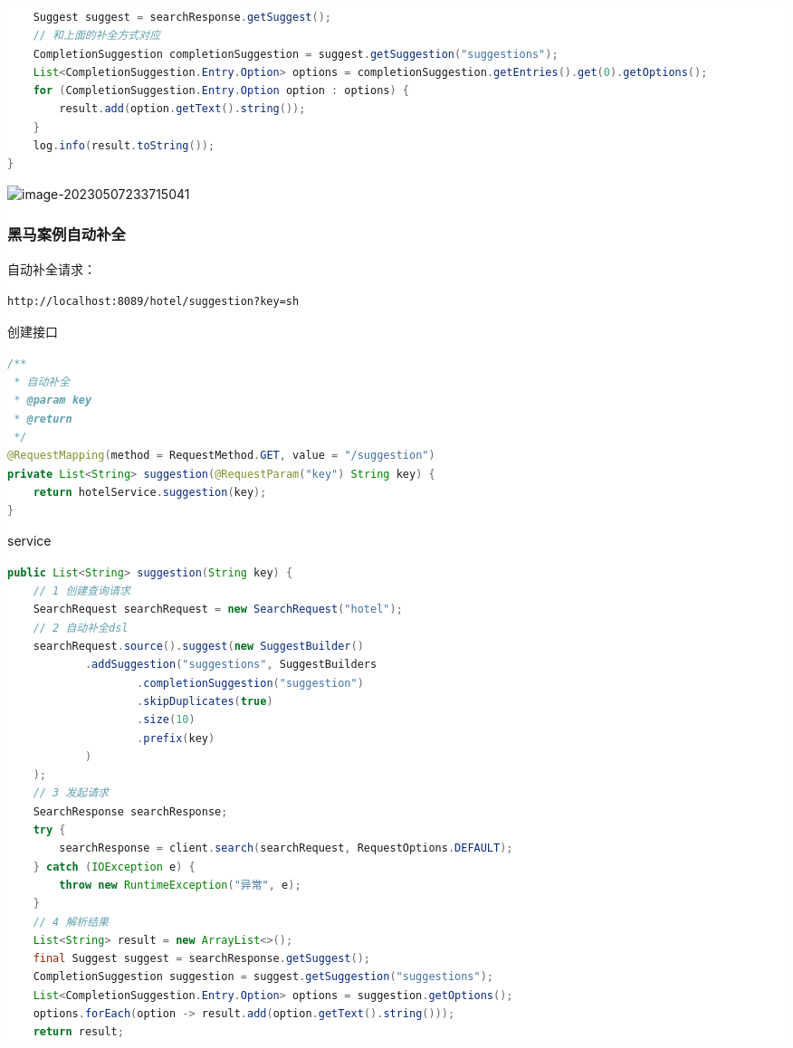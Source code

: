 ```java
    Suggest suggest = searchResponse.getSuggest();
    // 和上面的补全方式对应
    CompletionSuggestion completionSuggestion = suggest.getSuggestion("suggestions");
    List<CompletionSuggestion.Entry.Option> options = completionSuggestion.getEntries().get(0).getOptions();
    for (CompletionSuggestion.Entry.Option option : options) {
        result.add(option.getText().string());
    }
    log.info(result.toString());
}
```

![image-20230507233715041](https://xiaochuang6.oss-cn-shanghai.aliyuncs.com/cloud/es_search/image-20230507233715041.png)



### 黑马案例自动补全

自动补全请求：

```tex
http://localhost:8089/hotel/suggestion?key=sh
```

创建接口

```java
/**
 * 自动补全
 * @param key
 * @return
 */
@RequestMapping(method = RequestMethod.GET, value = "/suggestion")
private List<String> suggestion(@RequestParam("key") String key) {
    return hotelService.suggestion(key);
}
```

service

```java
public List<String> suggestion(String key) {
    // 1 创建查询请求
    SearchRequest searchRequest = new SearchRequest("hotel");
    // 2 自动补全dsl
    searchRequest.source().suggest(new SuggestBuilder()
            .addSuggestion("suggestions", SuggestBuilders
                    .completionSuggestion("suggestion")
                    .skipDuplicates(true)
                    .size(10)
                    .prefix(key)
            )
    );
    // 3 发起请求
    SearchResponse searchResponse;
    try {
        searchResponse = client.search(searchRequest, RequestOptions.DEFAULT);
    } catch (IOException e) {
        throw new RuntimeException("异常", e);
    }
    // 4 解析结果
    List<String> result = new ArrayList<>();
    final Suggest suggest = searchResponse.getSuggest();
    CompletionSuggestion suggestion = suggest.getSuggestion("suggestions");
    List<CompletionSuggestion.Entry.Option> options = suggestion.getOptions();
    options.forEach(option -> result.add(option.getText().string()));
    return result;
```